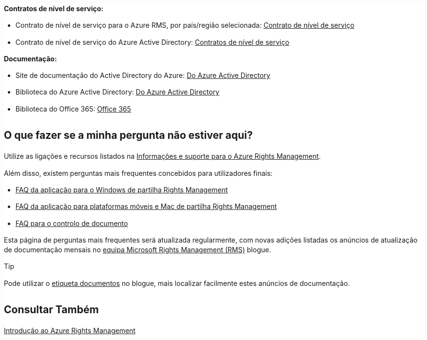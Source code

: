 **Contratos de nível de serviço:**

-   Contrato de nível de serviço para o Azure RMS, por país/região selecionada: [Contrato de nível de serviço](http://microsoftvolumelicensing.com/DocumentSearch.aspx?Mode=3&amp;DocumentTypeId=37)

-   Contrato de nível de serviço do Azure Active Directory: [Contratos de nível de serviço](http://azure.microsoft.com/support/legal/sla/)

**Documentação:**

-   Site de documentação do Active Directory do Azure: [Do Azure Active Directory](http://azure.microsoft.com/documentation/services/active-directory/)

-   Biblioteca do Azure Active Directory: [Do Azure Active Directory](http://msdn.microsoft.com/library/azure/jj673460.aspx)

-   Biblioteca do Office 365: [Office 365](http://technet.microsoft.com/library/dn127064%28v=office.14%29.aspx)

## O que fazer se a minha pergunta não estiver aqui?
Utilize as ligações e recursos listados na [Informações e suporte para o Azure Rights Management](../Topic/Information_and_Support_for_Azure_Rights_Management.md).

Além disso, existem perguntas mais frequentes concebidos para utilizadores finais:

-   [FAQ da aplicação para o Windows de partilha Rights Management](https://technet.microsoft.com/dn467883)

-   [FAQ da aplicação para plataformas móveis e Mac de partilha Rights Management](https://technet.microsoft.com/dn451248)

-   [FAQ para o controlo de documento](http://go.microsoft.com/fwlink/?LinkId=523977)

Esta página de perguntas mais frequentes será atualizada regularmente, com novas adições listadas os anúncios de atualização de documentação mensais no [equipa Microsoft Rights Management (RMS)](http://blogs.technet.com/b/rms/) blogue.

> [!TIP]
> Pode utilizar o [etiqueta documentos](http://blogs.technet.com/b/rms/archive/tags/docs/) no blogue, mais localizar facilmente estes anúncios de documentação.

## Consultar Também
[Introdução ao Azure Rights Management](../Topic/Getting_Started_with_Azure_Rights_Management.md)

